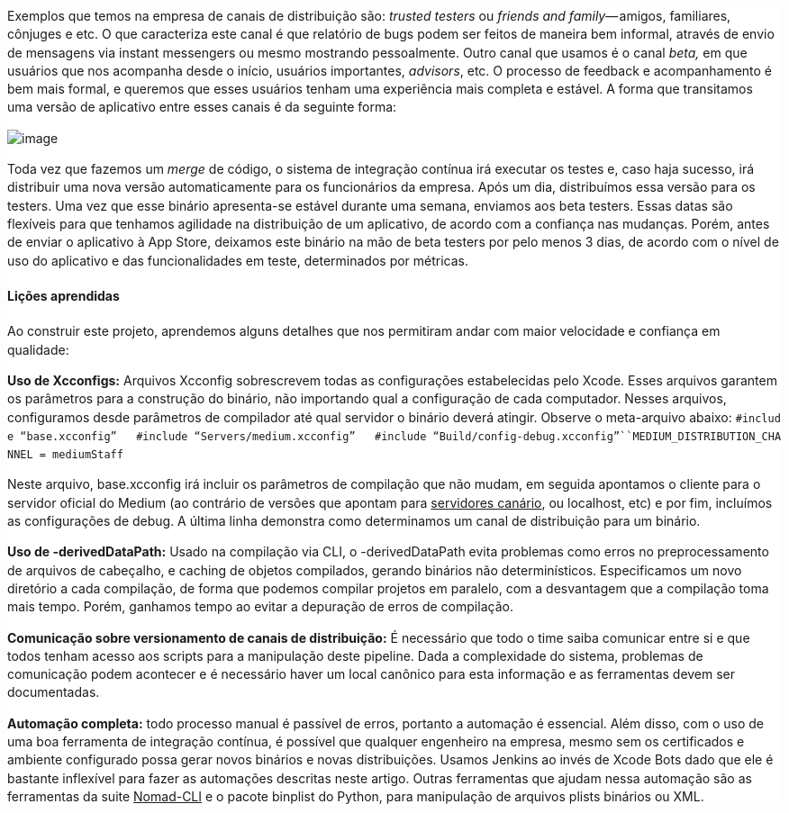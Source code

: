 Exemplos que temos na empresa de canais de distribuição são: _trusted testers_ ou _friends and family_— amigos, familiares, cônjuges e etc. O que caracteriza este canal é que relatório de bugs podem ser feitos de maneira bem informal, através de envio de mensagens via instant messengers ou mesmo mostrando pessoalmente. Outro canal que usamos é o canal _beta,_ em que usuários que nos acompanha desde o início, usuários importantes, _advisors_, etc. O processo de feedback e acompanhamento é bem mais formal, e queremos que esses usuários tenham uma experiência mais completa e estável. A forma que transitamos uma versão de aplicativo entre esses canais é da seguinte forma:




![image](https://cdn-images-1.medium.com/max/800/1*UegU3qMkWU06wmD0CZQoPw.png)



Toda vez que fazemos um _merge_ de código, o sistema de integração contínua irá executar os testes e, caso haja sucesso, irá distribuir uma nova versão automaticamente para os funcionários da empresa. Após um dia, distribuímos essa versão para os testers. Uma vez que esse binário apresenta-se estável durante uma semana, enviamos aos beta testers. Essas datas são flexíveis para que tenhamos agilidade na distribuição de um aplicativo, de acordo com a confiança nas mudanças. Porém, antes de enviar o aplicativo à App Store, deixamos este binário na mão de beta testers por pelo menos 3 dias, de acordo com o nível de uso do aplicativo e das funcionalidades em teste, determinados por métricas.

#### Lições aprendidas

Ao construir este projeto, aprendemos alguns detalhes que nos permitiram andar com maior velocidade e confiança em qualidade:

**Uso de Xcconfigs:** Arquivos Xcconfig sobrescrevem todas as configurações estabelecidas pelo Xcode. Esses arquivos garantem os parâmetros para a construção do binário, não importando qual a configuração de cada computador. Nesses arquivos, configuramos desde parâmetros de compilador até qual servidor o binário deverá atingir. Observe o meta-arquivo abaixo:
`#include “base.xcconfig”  
#include “Servers/medium.xcconfig”  
#include “Build/config-debug.xcconfig”``MEDIUM_DISTRIBUTION_CHANNEL = mediumStaff`

Neste arquivo, base.xcconfig irá incluir os parâmetros de compilação que não mudam, em seguida apontamos o cliente para o servidor oficial do Medium (ao contrário de versões que apontam para [servidores canário](http://www.infoq.com/news/2013/03/canary-release-improve-quality), ou localhost, etc) e por fim, incluímos as configurações de debug. A última linha demonstra como determinamos um canal de distribuição para um binário.

**Uso de -derivedDataPath:** Usado na compilação via CLI, o -derivedDataPath evita problemas como erros no preprocessamento de arquivos de cabeçalho, e caching de objetos compilados, gerando binários não determinísticos. Especificamos um novo diretório a cada compilação, de forma que podemos compilar projetos em paralelo, com a desvantagem que a compilação toma mais tempo. Porém, ganhamos tempo ao evitar a depuração de erros de compilação.

**Comunicação sobre versionamento de canais de distribuição:** É necessário que todo o time saiba comunicar entre si e que todos tenham acesso aos scripts para a manipulação deste pipeline. Dada a complexidade do sistema, problemas de comunicação podem acontecer e é necessário haver um local canônico para esta informação e as ferramentas devem ser documentadas.

**Automação completa:** todo processo manual é passível de erros, portanto a automação é essencial. Além disso, com o uso de uma boa ferramenta de integração contínua, é possível que qualquer engenheiro na empresa, mesmo sem os certificados e ambiente configurado possa gerar novos binários e novas distribuições. Usamos Jenkins ao invés de Xcode Bots dado que ele é bastante inflexível para fazer as automações descritas neste artigo. Outras ferramentas que ajudam nessa automação são as ferramentas da suite [Nomad-CLI](http://nomad-cli.com/) e o pacote binplist do Python, para manipulação de arquivos plists binários ou XML.
